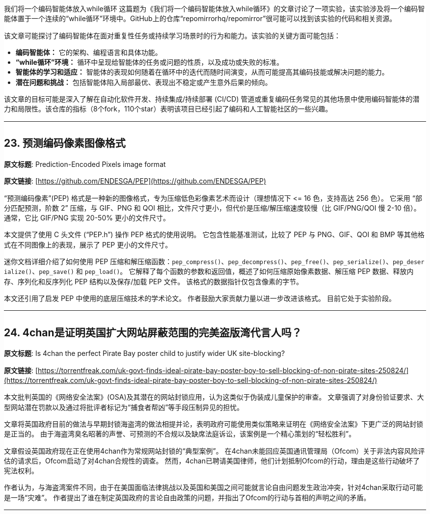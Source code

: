 我们将一个编码智能体放入while循环
这篇题为《我们将一个编码智能体放入while循环》的文章讨论了一项实验，该实验涉及将一个编码智能体置于一个连续的“while循环”环境中。GitHub上的仓库“repomirrorhq/repomirror”很可能可以找到该实验的代码和相关资源。

该文章可能探讨了编码智能体在面对重复性任务或持续学习场景时的行为和能力。该实验的关键方面可能包括：

* **编码智能体：** 它的架构、编程语言和具体功能。
* **“while循环”环境：** 循环中呈现给智能体的任务或问题的性质，以及成功或失败的标准。
* **智能体的学习和适应：** 智能体的表现如何随着在循环中的迭代而随时间演变，从而可能提高其编码技能或解决问题的能力。
* **潜在问题和挑战：** 包括智能体陷入局部最优、表现出不稳定或产生意外后果的倾向。

该文章的目标可能是深入了解在自动化软件开发、持续集成/持续部署 (CI/CD) 管道或重复编码任务常见的其他场景中使用编码智能体的潜力和局限性。该仓库的指标（8个fork，110个star）表明该项目已经引起了编码和人工智能社区的一些兴趣。

---

## 23. 预测编码像素图像格式

**原文标题**: Prediction-Encoded Pixels image format

**原文链接**: [https://github.com/ENDESGA/PEP](https://github.com/ENDESGA/PEP)

“预测编码像素”(PEP) 格式是一种新的图像格式，专为压缩低色彩像素艺术而设计（理想情况下 <= 16 色，支持高达 256 色）。 它采用 “部分匹配预测，阶数 2” 压缩，与 GIF、PNG 和 QOI 相比，文件尺寸更小，但代价是压缩/解压缩速度较慢（比 GIF/PNG/QOI 慢 2-10 倍）。 通常，它比 GIF/PNG 实现 20-50% 更小的文件尺寸。

本文提供了使用 C 头文件 (“PEP.h”) 操作 PEP 格式的使用说明。 它包含性能基准测试，比较了 PEP 与 PNG、GIF、QOI 和 BMP 等其他格式在不同图像上的表现，展示了 PEP 更小的文件尺寸。

迷你文档详细介绍了如何使用 PEP 压缩和解压缩函数：`pep_compress()`、`pep_decompress()`、`pep_free()`、`pep_serialize()`、`pep_deserialize()`、`pep_save()` 和 `pep_load()`。 它解释了每个函数的参数和返回值，概述了如何压缩原始像素数据、解压缩 PEP 数据、释放内存、序列化和反序列化 PEP 结构以及保存/加载 PEP 文件。 该格式的数据指针仅包含像素的字节。

本文还引用了启发 PEP 中使用的底层压缩技术的学术论文。 作者鼓励大家贡献力量以进一步改进该格式。 目前它处于实验阶段。

---

## 24. 4chan是证明英国扩大网站屏蔽范围的完美盗版湾代言人吗？

**原文标题**: Is 4chan the perfect Pirate Bay poster child to justify wider UK site-blocking?

**原文链接**: [https://torrentfreak.com/uk-govt-finds-ideal-pirate-bay-poster-boy-to-sell-blocking-of-non-pirate-sites-250824/](https://torrentfreak.com/uk-govt-finds-ideal-pirate-bay-poster-boy-to-sell-blocking-of-non-pirate-sites-250824/)

本文批判英国的《网络安全法案》(OSA)及其潜在的网站封锁应用，认为这类似于伪装成儿童保护的审查。 文章强调了对身份验证要求、大型网站潜在罚款以及通过将批评者标记为“捕食者帮凶”等手段压制异见的担忧。

文章将英国政府目前的做法与早期封锁海盗湾的做法相提并论，表明政府可能使用类似策略来证明在《网络安全法案》下更广泛的网站封锁是正当的。 由于海盗湾臭名昭著的声誉、可预测的不合规以及缺席法庭诉讼，该案例是一个精心策划的“轻松胜利”。

文章假设英国政府现在正在使用4chan作为常规网站封锁的“典型案例”。 在4chan未能回应英国通讯管理局（Ofcom）关于非法内容风险评估的请求后，Ofcom启动了对4chan合规性的调查。 然而，4chan已聘请美国律师，他们计划抵制Ofcom的行动，理由是这些行动破坏了宪法权利。

作者认为，与海盗湾案件不同，由于在美国面临法律挑战以及英国和美国之间可能就言论自由问题发生政治冲突，针对4chan采取行动可能是一场“灾难”。 作者提出了谁在制定英国政府的言论自由政策的问题，并指出了Ofcom的行动与首相的声明之间的矛盾。

---
